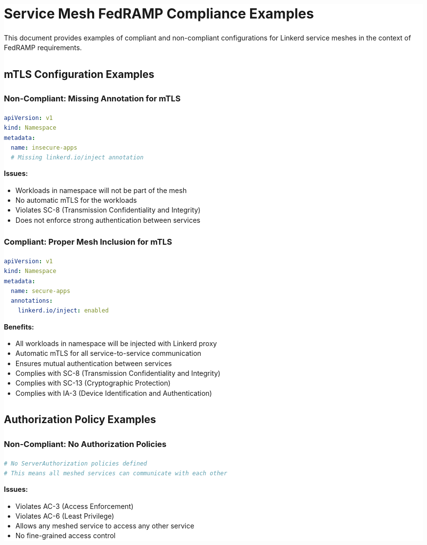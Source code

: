 # Service Mesh FedRAMP Compliance Examples

This document provides examples of compliant and non-compliant configurations for Linkerd service meshes in the context of FedRAMP requirements.

## mTLS Configuration Examples

### Non-Compliant: Missing Annotation for mTLS

```yaml
apiVersion: v1
kind: Namespace
metadata:
  name: insecure-apps
  # Missing linkerd.io/inject annotation
```

**Issues:**
- Workloads in namespace will not be part of the mesh
- No automatic mTLS for the workloads
- Violates SC-8 (Transmission Confidentiality and Integrity)
- Does not enforce strong authentication between services

### Compliant: Proper Mesh Inclusion for mTLS

```yaml
apiVersion: v1
kind: Namespace
metadata:
  name: secure-apps
  annotations:
    linkerd.io/inject: enabled
```

**Benefits:**
- All workloads in namespace will be injected with Linkerd proxy
- Automatic mTLS for all service-to-service communication
- Ensures mutual authentication between services
- Complies with SC-8 (Transmission Confidentiality and Integrity)
- Complies with SC-13 (Cryptographic Protection)
- Complies with IA-3 (Device Identification and Authentication)

## Authorization Policy Examples

### Non-Compliant: No Authorization Policies

```yaml
# No ServerAuthorization policies defined
# This means all meshed services can communicate with each other
```

**Issues:**
- Violates AC-3 (Access Enforcement)
- Violates AC-6 (Least Privilege)
- Allows any meshed service to access any other service
- No fine-grained access control
